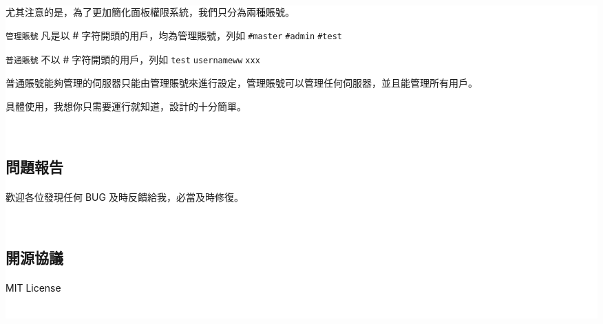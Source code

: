 尤其注意的是，為了更加簡化面板權限系統，我們只分為兩種賬號。

`管理賬號` 凡是以 # 字符開頭的用戶，均為管理賬號，列如 `#master` `#admin` `#test`

`普通賬號` 不以 # 字符開頭的用戶，列如 `test` `usernameww` `xxx`

普通賬號能夠管理的伺服器只能由管理賬號來進行設定，管理賬號可以管理任何伺服器，並且能管理所有用戶。

具體使用，我想你只需要運行就知道，設計的十分簡單。

<br />

## 問題報告

歡迎各位發現任何 BUG 及時反饋給我，必當及時修復。

<br />

## 開源協議

MIT License

<br />
